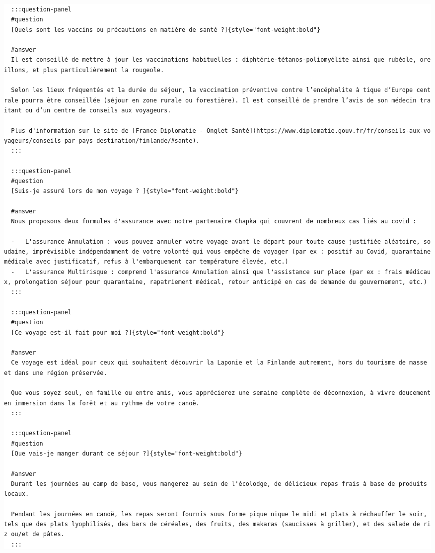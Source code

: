       :::question-panel
      #question
      [Quels sont les vaccins ou précautions en matière de santé ?]{style="font-weight:bold"}
      
      #answer
      Il est conseillé de mettre à jour les vaccinations habituelles : diphtérie-tétanos-poliomyélite ainsi que rubéole, oreillons, et plus particulièrement la rougeole.
      
      Selon les lieux fréquentés et la durée du séjour, la vaccination préventive contre l’encéphalite à tique d’Europe centrale pourra être conseillée (séjour en zone rurale ou forestière). Il est conseillé de prendre l’avis de son médecin traitant ou d’un centre de conseils aux voyageurs.
      
      Plus d'information sur le site de [France Diplomatie - Onglet Santé](https://www.diplomatie.gouv.fr/fr/conseils-aux-voyageurs/conseils-par-pays-destination/finlande/#sante).
      :::

      :::question-panel
      #question
      [Suis-je assuré lors de mon voyage ? ]{style="font-weight:bold"}
      
      #answer
      Nous proposons deux formules d'assurance avec notre partenaire Chapka qui couvrent de nombreux cas liés au covid :
      
      -   L'assurance Annulation : vous pouvez annuler votre voyage avant le départ pour toute cause justifiée aléatoire, soudaine, imprévisible indépendamment de votre volonté qui vous empêche de voyager (par ex : positif au Covid, quarantaine médicale avec justificatif, refus à l'embarquement car température élevée, etc.)
      -   L'assurance Multirisque : comprend l'assurance Annulation ainsi que l'assistance sur place (par ex : frais médicaux, prolongation séjour pour quarantaine, rapatriement médical, retour anticipé en cas de demande du gouvernement, etc.)
      :::

      :::question-panel
      #question
      [Ce voyage est-il fait pour moi ?]{style="font-weight:bold"}
      
      #answer
      Ce voyage est idéal pour ceux qui souhaitent découvrir la Laponie et la Finlande autrement, hors du tourisme de masse et dans une région préservée.
      
      Que vous soyez seul, en famille ou entre amis, vous apprécierez une semaine complète de déconnexion, à vivre doucement en immersion dans la forêt et au rythme de votre canoë.
      :::

      :::question-panel
      #question
      [Que vais-je manger durant ce séjour ?]{style="font-weight:bold"}
      
      #answer
      Durant les journées au camp de base, vous mangerez au sein de l'écolodge, de délicieux repas frais à base de produits locaux.
      
      Pendant les journées en canoë, les repas seront fournis sous forme pique nique le midi et plats à réchauffer le soir, tels que des plats lyophilisés, des bars de céréales, des fruits, des makaras (saucisses à griller), et des salade de riz ou/et de pâtes.
      :::
